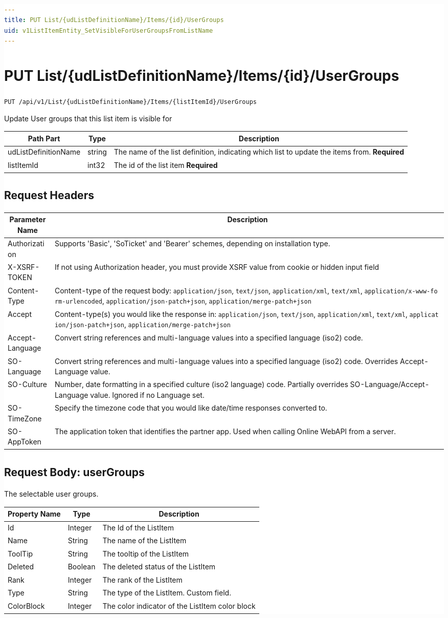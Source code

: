 ```yaml
---
title: PUT List/{udListDefinitionName}/Items/{id}/UserGroups
uid: v1ListItemEntity_SetVisibleForUserGroupsFromListName
---
```


# PUT List/{udListDefinitionName}/Items/{id}/UserGroups

```http
PUT /api/v1/List/{udListDefinitionName}/Items/{listItemId}/UserGroups
```

Update User groups that this list item is visible for






| Path Part | Type | Description |
|-----------|------|-------------|
| udListDefinitionName | string | The name of the list definition, indicating which list to update the items from. **Required** |
| listItemId | int32 | The id of the list item **Required** |



## Request Headers

| Parameter Name | Description |
|----------------|-------------|
| Authorization  | Supports 'Basic', 'SoTicket' and 'Bearer' schemes, depending on installation type. |
| X-XSRF-TOKEN   | If not using Authorization header, you must provide XSRF value from cookie or hidden input field |
| Content-Type | Content-type of the request body: `application/json`, `text/json`, `application/xml`, `text/xml`, `application/x-www-form-urlencoded`, `application/json-patch+json`, `application/merge-patch+json` |
| Accept         | Content-type(s) you would like the response in: `application/json`, `text/json`, `application/xml`, `text/xml`, `application/json-patch+json`, `application/merge-patch+json` |
| Accept-Language | Convert string references and multi-language values into a specified language (iso2) code. |
| SO-Language | Convert string references and multi-language values into a specified language (iso2) code. Overrides Accept-Language value. |
| SO-Culture | Number, date formatting in a specified culture (iso2 language) code. Partially overrides SO-Language/Accept-Language value. Ignored if no Language set. |
| SO-TimeZone | Specify the timezone code that you would like date/time responses converted to. |
| SO-AppToken | The application token that identifies the partner app. Used when calling Online WebAPI from a server. |

## Request Body: userGroups 

The selectable user groups. 

| Property Name | Type |  Description |
|----------------|------|--------------|
| Id | Integer | The Id of the ListItem |
| Name | String | The name of the ListItem |
| ToolTip | String | The tooltip of the ListItem |
| Deleted | Boolean | The deleted status of the ListItem |
| Rank | Integer | The rank of the ListItem |
| Type | String | The type of the ListItem. Custom field. |
| ColorBlock | Integer | The color indicator of the ListItem color block |